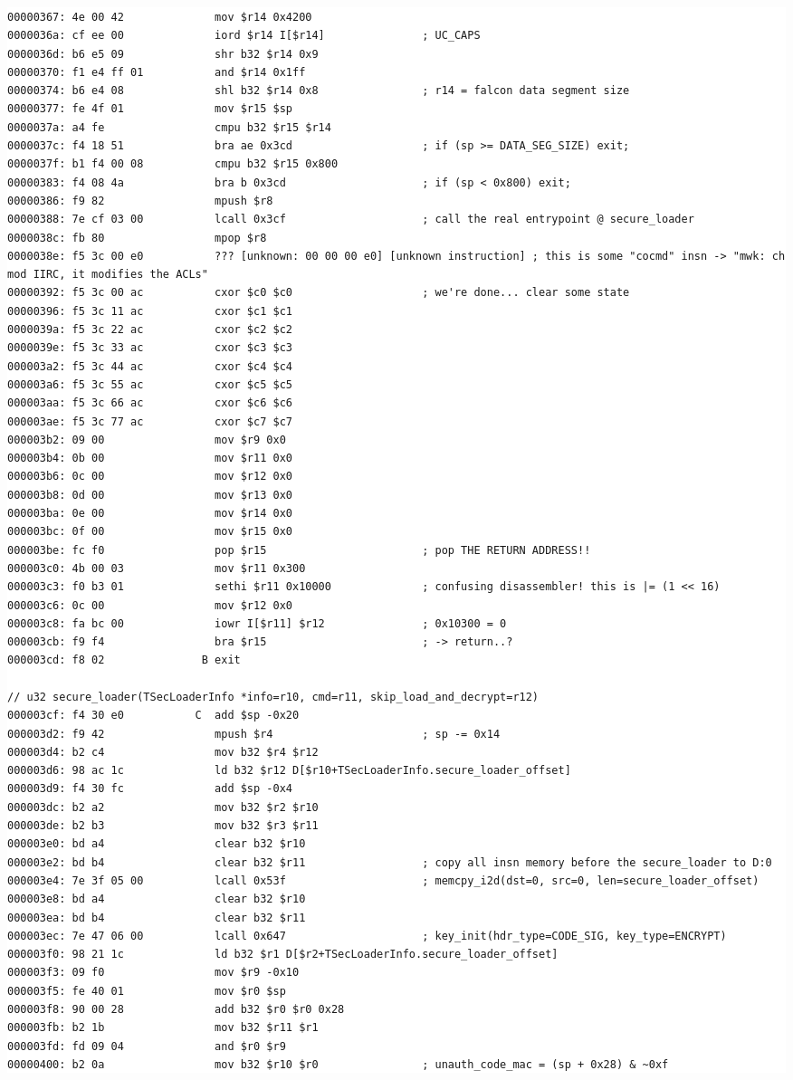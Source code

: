     00000367: 4e 00 42              mov $r14 0x4200
    0000036a: cf ee 00              iord $r14 I[$r14]               ; UC_CAPS
    0000036d: b6 e5 09              shr b32 $r14 0x9
    00000370: f1 e4 ff 01           and $r14 0x1ff
    00000374: b6 e4 08              shl b32 $r14 0x8                ; r14 = falcon data segment size
    00000377: fe 4f 01              mov $r15 $sp
    0000037a: a4 fe                 cmpu b32 $r15 $r14
    0000037c: f4 18 51              bra ae 0x3cd                    ; if (sp >= DATA_SEG_SIZE) exit;
    0000037f: b1 f4 00 08           cmpu b32 $r15 0x800
    00000383: f4 08 4a              bra b 0x3cd                     ; if (sp < 0x800) exit;
    00000386: f9 82                 mpush $r8
    00000388: 7e cf 03 00           lcall 0x3cf                     ; call the real entrypoint @ secure_loader
    0000038c: fb 80                 mpop $r8
    0000038e: f5 3c 00 e0           ??? [unknown: 00 00 00 e0] [unknown instruction] ; this is some "cocmd" insn -> "mwk: chmod IIRC, it modifies the ACLs"
    00000392: f5 3c 00 ac           cxor $c0 $c0                    ; we're done... clear some state
    00000396: f5 3c 11 ac           cxor $c1 $c1
    0000039a: f5 3c 22 ac           cxor $c2 $c2
    0000039e: f5 3c 33 ac           cxor $c3 $c3
    000003a2: f5 3c 44 ac           cxor $c4 $c4
    000003a6: f5 3c 55 ac           cxor $c5 $c5
    000003aa: f5 3c 66 ac           cxor $c6 $c6
    000003ae: f5 3c 77 ac           cxor $c7 $c7
    000003b2: 09 00                 mov $r9 0x0
    000003b4: 0b 00                 mov $r11 0x0
    000003b6: 0c 00                 mov $r12 0x0
    000003b8: 0d 00                 mov $r13 0x0
    000003ba: 0e 00                 mov $r14 0x0
    000003bc: 0f 00                 mov $r15 0x0
    000003be: fc f0                 pop $r15                        ; pop THE RETURN ADDRESS!!
    000003c0: 4b 00 03              mov $r11 0x300
    000003c3: f0 b3 01              sethi $r11 0x10000              ; confusing disassembler! this is |= (1 << 16)
    000003c6: 0c 00                 mov $r12 0x0
    000003c8: fa bc 00              iowr I[$r11] $r12               ; 0x10300 = 0
    000003cb: f9 f4                 bra $r15                        ; -> return..?
    000003cd: f8 02               B exit
    
    // u32 secure_loader(TSecLoaderInfo *info=r10, cmd=r11, skip_load_and_decrypt=r12)
    000003cf: f4 30 e0           C  add $sp -0x20
    000003d2: f9 42                 mpush $r4                       ; sp -= 0x14
    000003d4: b2 c4                 mov b32 $r4 $r12
    000003d6: 98 ac 1c              ld b32 $r12 D[$r10+TSecLoaderInfo.secure_loader_offset]
    000003d9: f4 30 fc              add $sp -0x4
    000003dc: b2 a2                 mov b32 $r2 $r10
    000003de: b2 b3                 mov b32 $r3 $r11
    000003e0: bd a4                 clear b32 $r10
    000003e2: bd b4                 clear b32 $r11                  ; copy all insn memory before the secure_loader to D:0
    000003e4: 7e 3f 05 00           lcall 0x53f                     ; memcpy_i2d(dst=0, src=0, len=secure_loader_offset)
    000003e8: bd a4                 clear b32 $r10
    000003ea: bd b4                 clear b32 $r11
    000003ec: 7e 47 06 00           lcall 0x647                     ; key_init(hdr_type=CODE_SIG, key_type=ENCRYPT)
    000003f0: 98 21 1c              ld b32 $r1 D[$r2+TSecLoaderInfo.secure_loader_offset]
    000003f3: 09 f0                 mov $r9 -0x10
    000003f5: fe 40 01              mov $r0 $sp
    000003f8: 90 00 28              add b32 $r0 $r0 0x28
    000003fb: b2 1b                 mov b32 $r11 $r1
    000003fd: fd 09 04              and $r0 $r9
    00000400: b2 0a                 mov b32 $r10 $r0                ; unauth_code_mac = (sp + 0x28) & ~0xf